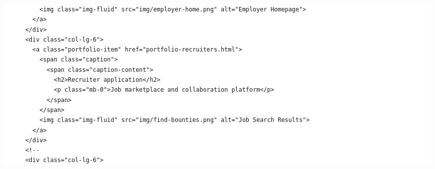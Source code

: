               <img class="img-fluid" src="img/employer-home.png" alt="Employer Homepage">
            </a>
          </div>
          <div class="col-lg-6">
            <a class="portfolio-item" href="portfolio-recruiters.html">
              <span class="caption">
                <span class="caption-content">
                  <h2>Recruiter application</h2>
                  <p class="mb-0">Job marketplace and collaboration platform</p>
                </span>
              </span>
              <img class="img-fluid" src="img/find-bounties.png" alt="Job Search Results">
            </a>
          </div>
		  <!--
          <div class="col-lg-6">